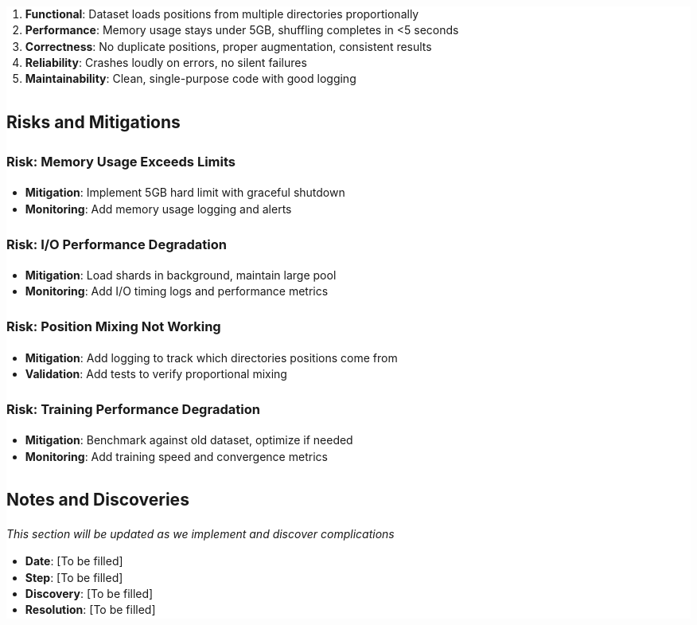 1. **Functional**: Dataset loads positions from multiple directories proportionally
2. **Performance**: Memory usage stays under 5GB, shuffling completes in <5 seconds
3. **Correctness**: No duplicate positions, proper augmentation, consistent results
4. **Reliability**: Crashes loudly on errors, no silent failures
5. **Maintainability**: Clean, single-purpose code with good logging

## Risks and Mitigations

### Risk: Memory Usage Exceeds Limits
- **Mitigation**: Implement 5GB hard limit with graceful shutdown
- **Monitoring**: Add memory usage logging and alerts

### Risk: I/O Performance Degradation
- **Mitigation**: Load shards in background, maintain large pool
- **Monitoring**: Add I/O timing logs and performance metrics

### Risk: Position Mixing Not Working
- **Mitigation**: Add logging to track which directories positions come from
- **Validation**: Add tests to verify proportional mixing

### Risk: Training Performance Degradation
- **Mitigation**: Benchmark against old dataset, optimize if needed
- **Monitoring**: Add training speed and convergence metrics

## Notes and Discoveries

*This section will be updated as we implement and discover complications*

- **Date**: [To be filled]
- **Step**: [To be filled]
- **Discovery**: [To be filled]
- **Resolution**: [To be filled]
